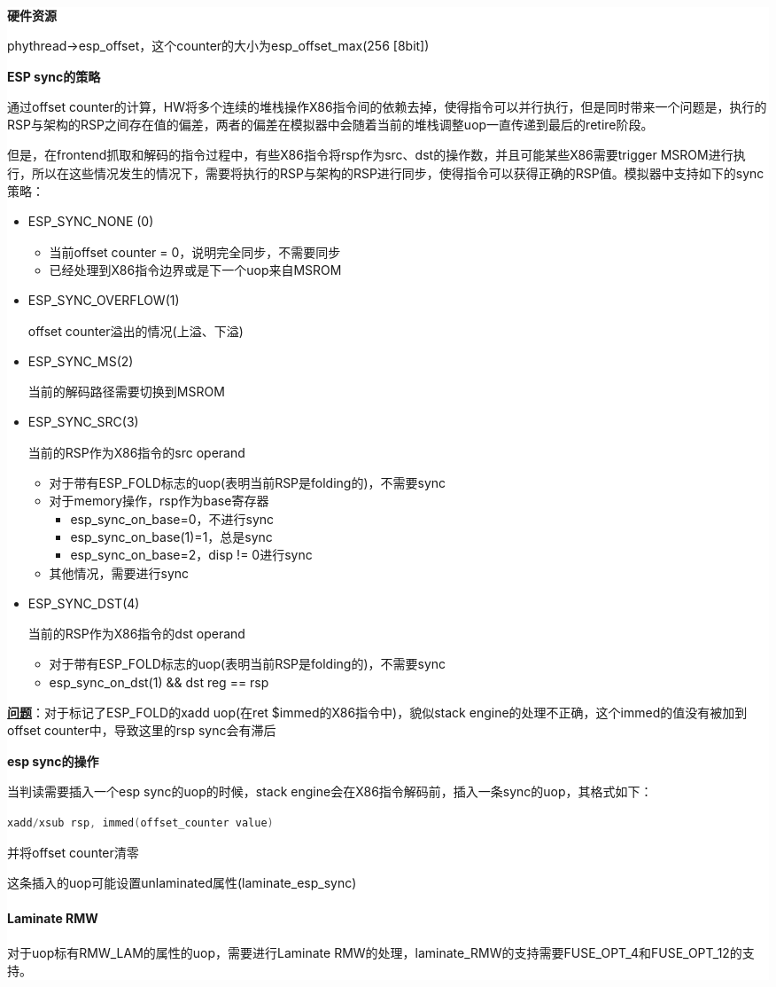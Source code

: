**硬件资源**

phythread->esp_offset，这个counter的大小为esp_offset_max(256 [8bit])

**ESP sync的策略**

通过offset counter的计算，HW将多个连续的堆栈操作X86指令间的依赖去掉，使得指令可以并行执行，但是同时带来一个问题是，执行的RSP与架构的RSP之间存在值的偏差，两者的偏差在模拟器中会随着当前的堆栈调整uop一直传递到最后的retire阶段。

但是，在frontend抓取和解码的指令过程中，有些X86指令将rsp作为src、dst的操作数，并且可能某些X86需要trigger MSROM进行执行，所以在这些情况发生的情况下，需要将执行的RSP与架构的RSP进行同步，使得指令可以获得正确的RSP值。模拟器中支持如下的sync策略：

- ESP_SYNC_NONE (0)

  - 当前offset counter = 0，说明完全同步，不需要同步
  - 已经处理到X86指令边界或是下一个uop来自MSROM

- ESP_SYNC_OVERFLOW(1)

  offset counter溢出的情况(上溢、下溢)

- ESP_SYNC_MS(2)

  当前的解码路径需要切换到MSROM

- ESP_SYNC_SRC(3)

  当前的RSP作为X86指令的src operand

  - 对于带有ESP_FOLD标志的uop(表明当前RSP是folding的)，不需要sync
  - 对于memory操作，rsp作为base寄存器
    - esp_sync_on_base=0，不进行sync
    - esp_sync_on_base(1)=1，总是sync
    - esp_sync_on_base=2，disp != 0进行sync
  - 其他情况，需要进行sync

- ESP_SYNC_DST(4)

  当前的RSP作为X86指令的dst operand

  - 对于带有ESP_FOLD标志的uop(表明当前RSP是folding的)，不需要sync
  - esp_sync_on_dst(1) && dst reg == rsp

**<u>问题</u>**：对于标记了ESP_FOLD的xadd uop(在ret $immed的X86指令中)，貌似stack engine的处理不正确，这个immed的值没有被加到offset counter中，导致这里的rsp sync会有滞后

**esp sync的操作**

当判读需要插入一个esp sync的uop的时候，stack engine会在X86指令解码前，插入一条sync的uop，其格式如下：

```c++
xadd/xsub rsp, immed(offset_counter value)
```

并将offset counter清零

这条插入的uop可能设置unlaminated属性(laminate_esp_sync)

#### Laminate RMW

对于uop标有RMW_LAM的属性的uop，需要进行Laminate RMW的处理，laminate_RMW的支持需要FUSE_OPT_4和FUSE_OPT_12的支持。
